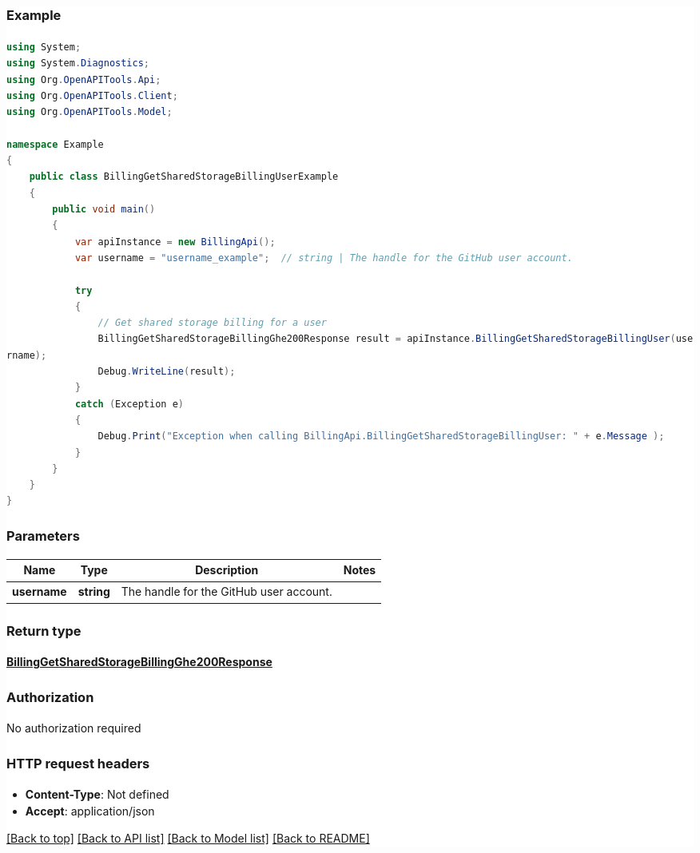 ### Example
```csharp
using System;
using System.Diagnostics;
using Org.OpenAPITools.Api;
using Org.OpenAPITools.Client;
using Org.OpenAPITools.Model;

namespace Example
{
    public class BillingGetSharedStorageBillingUserExample
    {
        public void main()
        {
            var apiInstance = new BillingApi();
            var username = "username_example";  // string | The handle for the GitHub user account.

            try
            {
                // Get shared storage billing for a user
                BillingGetSharedStorageBillingGhe200Response result = apiInstance.BillingGetSharedStorageBillingUser(username);
                Debug.WriteLine(result);
            }
            catch (Exception e)
            {
                Debug.Print("Exception when calling BillingApi.BillingGetSharedStorageBillingUser: " + e.Message );
            }
        }
    }
}
```

### Parameters

Name | Type | Description  | Notes
------------- | ------------- | ------------- | -------------
 **username** | **string**| The handle for the GitHub user account. | 

### Return type

[**BillingGetSharedStorageBillingGhe200Response**](BillingGetSharedStorageBillingGhe200Response.md)

### Authorization

No authorization required

### HTTP request headers

 - **Content-Type**: Not defined
 - **Accept**: application/json

[[Back to top]](#) [[Back to API list]](../README.md#documentation-for-api-endpoints) [[Back to Model list]](../README.md#documentation-for-models) [[Back to README]](../README.md)

